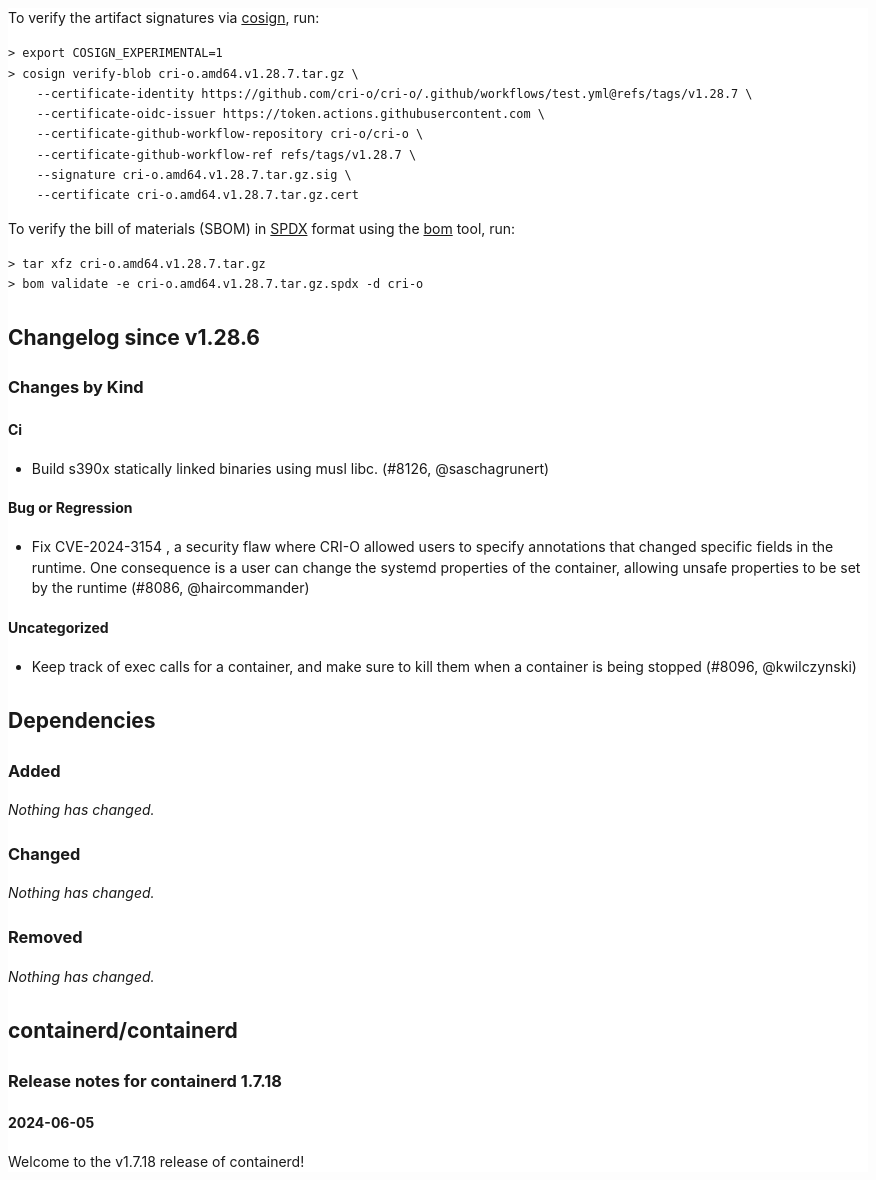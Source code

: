 
To verify the artifact signatures via [cosign](https://github.com/sigstore/cosign), run:

```console
> export COSIGN_EXPERIMENTAL=1
> cosign verify-blob cri-o.amd64.v1.28.7.tar.gz \
    --certificate-identity https://github.com/cri-o/cri-o/.github/workflows/test.yml@refs/tags/v1.28.7 \
    --certificate-oidc-issuer https://token.actions.githubusercontent.com \
    --certificate-github-workflow-repository cri-o/cri-o \
    --certificate-github-workflow-ref refs/tags/v1.28.7 \
    --signature cri-o.amd64.v1.28.7.tar.gz.sig \
    --certificate cri-o.amd64.v1.28.7.tar.gz.cert
```

To verify the bill of materials (SBOM) in [SPDX](https://spdx.org) format using the [bom](https://sigs.k8s.io/bom) tool, run:

```console
> tar xfz cri-o.amd64.v1.28.7.tar.gz
> bom validate -e cri-o.amd64.v1.28.7.tar.gz.spdx -d cri-o
```

## Changelog since v1.28.6

### Changes by Kind

#### Ci
 - Build s390x statically linked binaries using musl libc. (#8126, @saschagrunert)

#### Bug or Regression
 - Fix CVE-2024-3154 , a security flaw where CRI-O allowed users to specify annotations that changed specific fields in the runtime. One consequence is a user can change the systemd properties of the container, allowing unsafe properties to be set by the runtime (#8086, @haircommander)

#### Uncategorized
 - Keep track of exec calls for a container, and make sure to kill them when a container is being stopped (#8096, @kwilczynski)

## Dependencies

### Added
_Nothing has changed._

### Changed
_Nothing has changed._

### Removed
_Nothing has changed._
  
## containerd/containerd  
### Release notes for containerd 1.7.18  
#### 2024-06-05  
Welcome to the v1.7.18 release of containerd!
